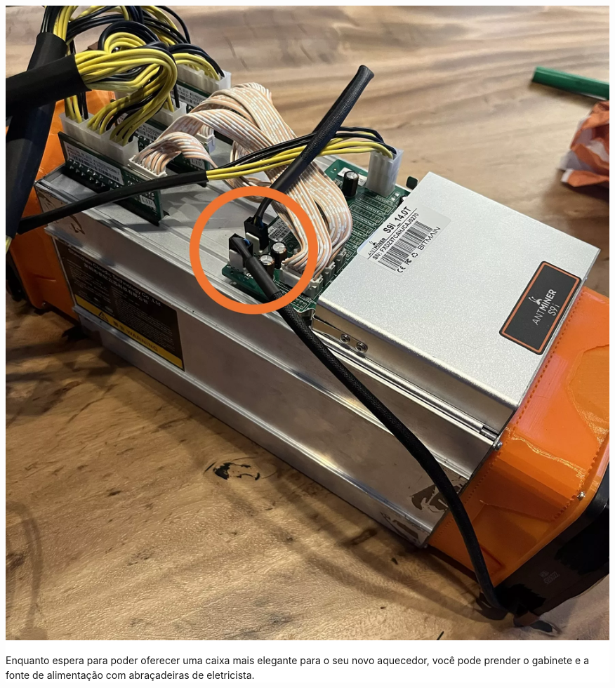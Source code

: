 ![imagem](assets/hardware/27.webp)

Enquanto espera para poder oferecer uma caixa mais elegante para o seu novo aquecedor, você pode prender o gabinete e a fonte de alimentação com abraçadeiras de eletricista.
